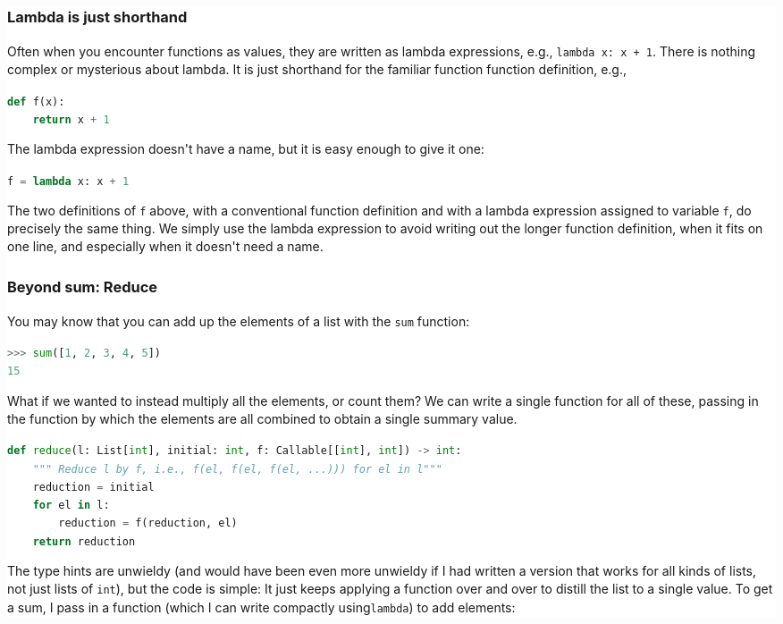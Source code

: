 ### Lambda is just shorthand

Often when you encounter functions as values, they are 
written as lambda expressions, e.g., `lambda x: x + 1`. 
There is nothing complex or mysterious about lambda.  It 
is just shorthand for the familiar function function 
definition, e.g., 
```python
def f(x): 
    return x + 1
```

The lambda expression doesn't have a name, but it is easy 
enough to give it one: 

```python
f = lambda x: x + 1
```

The two definitions of `f` above, with a conventional function definition
and with a lambda expression assigned to variable `f`, do 
precisely the same thing.  We simply use the lambda expression 
to avoid writing out the longer function definition, when 
it fits on one line, and especially 
when it doesn't need a name.  

### Beyond sum:  Reduce 

You may know that you can add up the elements of a list with the
`sum` function: 

```python
>>> sum([1, 2, 3, 4, 5])
15
```

What if we wanted to instead multiply all the elements, 
or count them?   We can write a single function for all 
of these, passing in the function by which the elements 
are all combined to obtain a single summary value. 

```python
def reduce(l: List[int], initial: int, f: Callable[[int], int]) -> int:
    """ Reduce l by f, i.e., f(el, f(el, f(el, ...))) for el in l"""
    reduction = initial
    for el in l:
        reduction = f(reduction, el)
    return reduction
```

The type hints are unwieldy (and would have been even more 
unwieldy if I had written a version that works for all kinds 
of lists, not just lists of `int`), but the code is simple: 
It just keeps applying a function over and over to distill the 
list to a single value.   To get a sum, I pass in a function 
(which I can write compactly using`lambda`) to add elements: 
